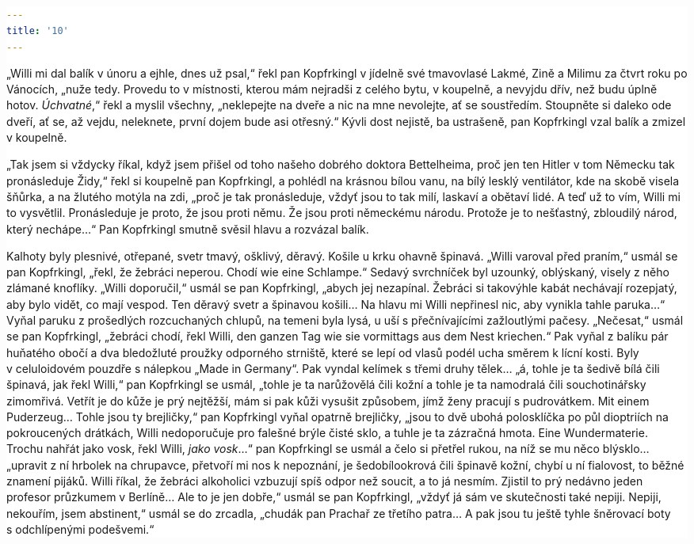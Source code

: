 ```yaml
---
title: '10'
---
```


„Willi mi dal balík v únoru a ejhle, dnes už psal,“ řekl pan Kopfrkingl v jídelně své tmavovlasé Lakmé, Zině a Milimu za čtvrt roku po Vánocích, „nuže tedy. Provedu to v místnosti, kterou mám nejradši z celého bytu, v koupelně, a nevyjdu dřív, než budu úplně hotov. _Úchvatné_,“ řekl a myslil všechny, „neklepejte na dveře a nic na mne nevolejte, ať se soustředím. Stoupněte si daleko ode dveří, ať se, až vejdu, neleknete, první dojem bude asi otřesný.“ Kývli dost nejistě, ba ustrašeně, pan Kopfrkingl vzal balík a zmizel v koupelně.

„Tak jsem si vždycky říkal, když jsem přišel od toho našeho dobrého doktora Bettelheima, proč jen ten Hitler v tom Německu tak pronásleduje Židy,“ řekl si koupelně pan Kopfrkingl, a pohlédl na krásnou bílou vanu, na bílý lesklý ventilátor, kde na skobě visela šňůrka, a na žlutého motýla na zdi, „proč je tak pronásleduje, vždyť jsou to tak milí, laskaví a obětaví lidé. A teď už to vím, Willi mi to vysvětlil. Pronásleduje je proto, že jsou proti němu. Že jsou proti německému národu. Protože je to nešťastný, zbloudilý národ, který nechápe…“ Pan Kopfrkingl smutně svěsil hlavu a rozvázal balík.

Kalhoty byly plesnivé, otřepané, svetr tmavý, ošklivý, děravý. Košile u krku ohavně špinavá. „Willi varoval před praním,“ usmál se pan Kopfrkingl, „řekl, že žebráci neperou. Chodí wie eine Schlampe.“ Sedavý svrchníček byl uzounký, oblýskaný, visely z něho zlámané knoflíky. „Willi doporučil,“ usmál se pan Kopfrkingl, „abych jej nezapínal. Žebráci si takovýhle kabát nechávají rozepjatý, aby bylo vidět, co mají vespod. Ten děravý svetr a špinavou košili… Na hlavu mi Willi nepřinesl nic, aby vynikla tahle paruka…“ Vyňal paruku z prošedlých rozcuchaných chlupů, na temeni byla lysá, u uší s přečnívajícími zažloutlými pačesy. „Nečesat,“ usmál se pan Kopfrkingl, „žebráci chodí, řekl Willi, den ganzen Tag wie sie vormittags aus dem Nest kriechen.“ Pak vyňal z balíku pár huňatého obočí a dva bledožluté proužky odporného strniště, které se lepí od vlasů podél ucha směrem k lícní kosti. Byly v celuloidovém pouzdře s nálepkou „Made in Germany“. Pak vyndal kelímek s třemi druhy tělek… „á, tohle je ta šedivě bílá čili špinavá, jak řekl Willi,“ pan Kopfrkingl se usmál, „tohle je ta narůžovělá čili kožní a tohle je ta namodralá čili souchotinářsky zimomřivá. Vetřít je do kůže je prý nejtěžší, mám si pak kůži vysušit způsobem, jímž ženy pracují s pudrovátkem. Mit einem Puderzeug… Tohle jsou ty brejličky,“ pan Kopfrkingl vyňal opatrně brejličky, „jsou to dvě ubohá polosklíčka po půl diop­triích na pokroucených drátkách, Willi nedoporučuje pro falešné brýle čisté sklo, a tuhle je ta zázračná hmota. Eine Wundermaterie. Trochu nahřát jako vosk, řekl Willi, _jako vosk_…“ pan Kopfrkingl se usmál a čelo si přetřel rukou, na níž se mu něco blýsklo… „upravit z ní hrbolek na chrupavce, přetvoří mi nos k nepoznání, je šedobílookrová čili špinavě kožní, chybí u ní fialovost, to běžné znamení pijáků. Willi říkal, že žebráci alkoholici vzbuzují spíš odpor než soucit, a to já nesmím. Zjistil to prý nedávno jeden profesor průzkumem v Berlíně… Ale to je jen dobře,“ usmál se pan Kopfrkingl, „vždyť já sám ve skutečnosti také nepiji. Nepiji, nekouřím, jsem abstinent,“ usmál se do zrcadla, „chudák pan Prachař ze třetího patra… A pak jsou tu ještě tyhle šněrovací boty s odchlípenými podešvemi.“
